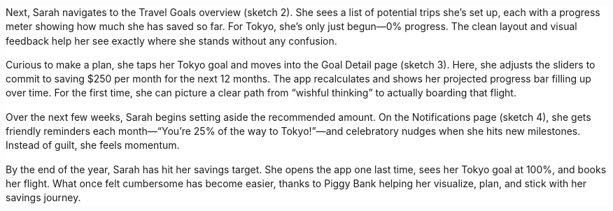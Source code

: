 Next, Sarah navigates to the Travel Goals overview (sketch 2). She sees a list of potential trips she’s set up, each with a progress meter showing how much she has saved so far. For Tokyo, she’s only just begun—0% progress. The clean layout and visual feedback help her see exactly where she stands without any confusion.

Curious to make a plan, she taps her Tokyo goal and moves into the Goal Detail page (sketch 3). Here, she adjusts the sliders to commit to saving $250 per month for the next 12 months. The app recalculates and shows her projected progress bar filling up over time. For the first time, she can picture a clear path from “wishful thinking” to actually boarding that flight.

Over the next few weeks, Sarah begins setting aside the recommended amount. On the Notifications page (sketch 4), she gets friendly reminders each month—“You’re 25% of the way to Tokyo!”—and celebratory nudges when she hits new milestones. Instead of guilt, she feels momentum.

By the end of the year, Sarah has hit her savings target. She opens the app one last time, sees her Tokyo goal at 100%, and books her flight. What once felt cumbersome has become easier, thanks to Piggy Bank helping her visualize, plan, and stick with her savings journey.

